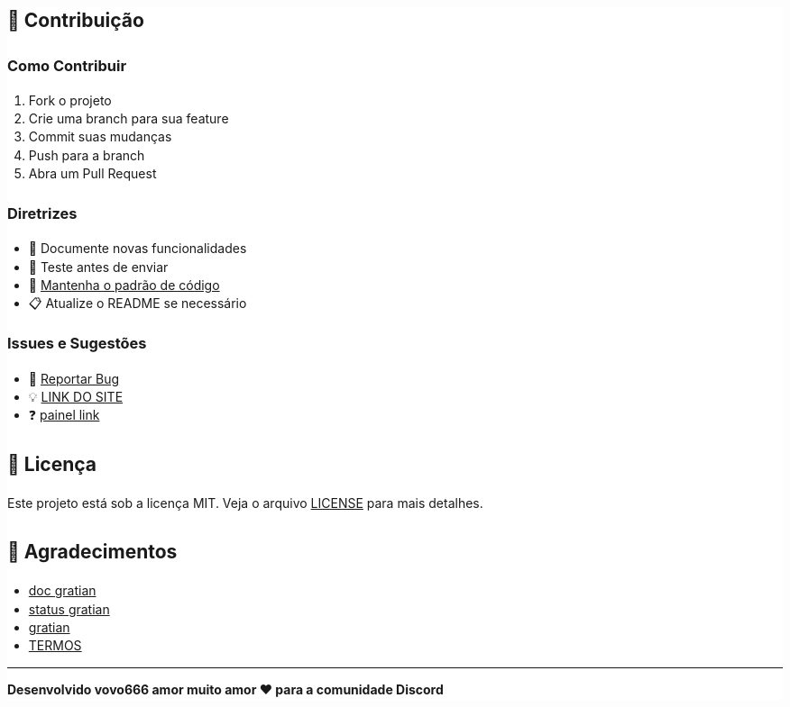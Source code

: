 ## 🤝 Contribuição

### Como Contribuir
1. Fork o projeto
2. Crie uma branch para sua feature
3. Commit suas mudanças
4. Push para a branch
5. Abra um Pull Request

### Diretrizes
- 📝 Documente novas funcionalidades
- 🧪 Teste antes de enviar
- 🎨 [Mantenha o padrão de código](https://github.com/Gratian-pro/gratian-manager/blob/main/README.md)
- 📋 Atualize o README se necessário

### Issues e Sugestões
- 🐛 [Reportar Bug](https://discord.gg/uDQfeDnhYF)
- 💡 [LINK DO SITE](https://github.com/seuusuario/gratian-manager/issues)
- ❓ [painel link](https://dashboard.gratian.pro/profile)

## 📄 Licença

Este projeto está sob a licença MIT. Veja o arquivo [LICENSE](LICENSE) para mais detalhes.

## 🎉 Agradecimentos

- [doc gratian](https://docs.gratian.pro/)
- [status gratian](https://status.gratian.pro/) 
- [gratian](https://gratian.pro/)
- [TERMOS](https://gratian.pro/terms)

---

**Desenvolvido vovo666 amor muito amor ❤️ para a comunidade Discord**


